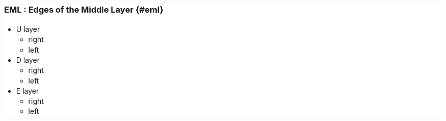 ### EML : Edges of the Middle Layer {#eml}

- U layer
  - right
    <div class="iframe-wrapper">
      <iframe
        scrolling="no"
        src="https://ruwix.com/widget/3d/?alg=M%20R%20U%20M'%20U'%20R'&colored=F%20U%20FDL%20FDR%20FR&hover=9&speed=500&flags=canvas"
      ></iframe>
    </div>
  - left
    <div class="iframe-wrapper">
      <iframe
        scrolling="no"
        src="https://ruwix.com/widget/3d/?alg=M%20L'%20U'%20M'%20U%20L&colored=F%20U%20FDL%20FDR%20FL&hover=9&speed=500&flags=canvas"
      ></iframe>
    </div>
- D layer
  - right
    <div class="iframe-wrapper">
      <iframe
        scrolling="no"
        src="https://ruwix.com/widget/3d/?alg=R%20U%20M'%20U'%20R'%20M&colored=F%20U%20FDL%20FDR%20FR&hover=9&speed=500&flags=canvas"
      ></iframe>
    </div>
  - left
    <div class="iframe-wrapper">
      <iframe
        scrolling="no"
        src="https://ruwix.com/widget/3d/?alg=L'%20U'%20M'%20U%20L%20M&colored=F%20U%20FDL%20FDR%20FL&hover=9&speed=500&flags=canvas"
      ></iframe>
    </div>
- E layer
  - right
    <div class="iframe-wrapper">
      <iframe
        scrolling="no"
        src="https://ruwix.com/widget/3d/?alg=R%20U%20M%20U'%20R'%20M'%20d%20M%20R%20U%20M'%20U'%20R'&colored=U%20F%20R%20FR%20FDL%20FDR%20BDR&setupmoves=d'&hover=9&speed=500&flags=canvas"
      ></iframe>
    </div>
  - left
    <div class="iframe-wrapper">
      <iframe
        scrolling="no"
        src="https://ruwix.com/widget/3d/?alg=L'%20U'%20M%20U%20L%20M'%20d'%20M%20L'%20U'%20M'%20U%20L&colored=U%20F%20L%20FL%20FDL%20FDR%20BDL&setupmoves=d&hover=9&speed=500&flags=canvas"
      ></iframe>
    </div>
